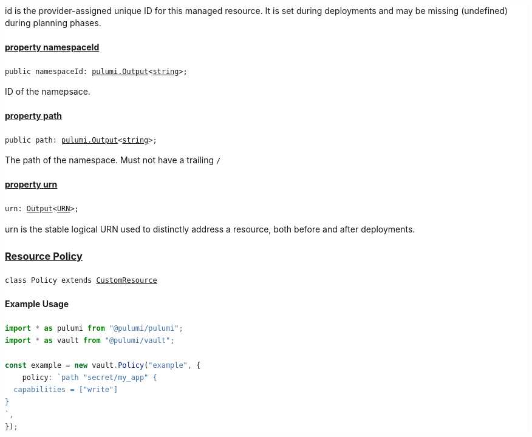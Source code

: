 id is the provider-assigned unique ID for this managed resource.  It is set during
deployments and may be missing (undefined) during planning phases.

<h4 class="pdoc-member-header" id="Namespace-namespaceId">
<a class="pdoc-child-name" href="https://github.com/pulumi/pulumi-vault/blob/e63cb9dc9d84d820924ae504d49eebdf3de39f25/sdk/nodejs/namespace.ts#L57">property <b>namespaceId</b></a>
</h4>

<pre class="highlight"><code><span class='kd'>public </span>namespaceId: <a href='/docs/reference/pkg/nodejs/pulumi/pulumi/#Output'>pulumi.Output</a>&lt;<span class='kd'><a href='https://developer.mozilla.org/en-US/docs/Web/JavaScript/Reference/Global_Objects/String'>string</a></span>&gt;;</code></pre>

ID of the namepsace.

<h4 class="pdoc-member-header" id="Namespace-path">
<a class="pdoc-child-name" href="https://github.com/pulumi/pulumi-vault/blob/e63cb9dc9d84d820924ae504d49eebdf3de39f25/sdk/nodejs/namespace.ts#L61">property <b>path</b></a>
</h4>

<pre class="highlight"><code><span class='kd'>public </span>path: <a href='/docs/reference/pkg/nodejs/pulumi/pulumi/#Output'>pulumi.Output</a>&lt;<span class='kd'><a href='https://developer.mozilla.org/en-US/docs/Web/JavaScript/Reference/Global_Objects/String'>string</a></span>&gt;;</code></pre>

The path of the namespace. Must not have a trailing `/`

<h4 class="pdoc-member-header" id="Namespace-urn">
<a class="pdoc-child-name" href="https://github.com/pulumi/pulumi-vault/blob/e63cb9dc9d84d820924ae504d49eebdf3de39f25/sdk/nodejs/namespace.ts#L27">property <b>urn</b></a>
</h4>

<pre class="highlight"><code><span class='kd'></span>urn: <a href='/docs/reference/pkg/nodejs/pulumi/pulumi/#Output'>Output</a>&lt;<a href='/docs/reference/pkg/nodejs/pulumi/pulumi/#URN'>URN</a>&gt;;</code></pre>

urn is the stable logical URN used to distinctly address a resource, both before and after
deployments.

<h3 class="pdoc-module-header" id="Policy" data-link-title="Policy">
    <a href="https://github.com/pulumi/pulumi-vault/blob/e63cb9dc9d84d820924ae504d49eebdf3de39f25/sdk/nodejs/policy.ts#L26">
        Resource <strong>Policy</strong>
    </a>
</h3>

<pre class="highlight"><code><span class='kr'>class</span> <span class='nx'>Policy</span> <span class='kr'>extends</span> <a href='/docs/reference/pkg/nodejs/pulumi/pulumi/#CustomResource'>CustomResource</a></code></pre>

#### Example Usage

```typescript
import * as pulumi from "@pulumi/pulumi";
import * as vault from "@pulumi/vault";

const example = new vault.Policy("example", {
    policy: `path "secret/my_app" {
  capabilities = ["write"]
}
`,
});
```
